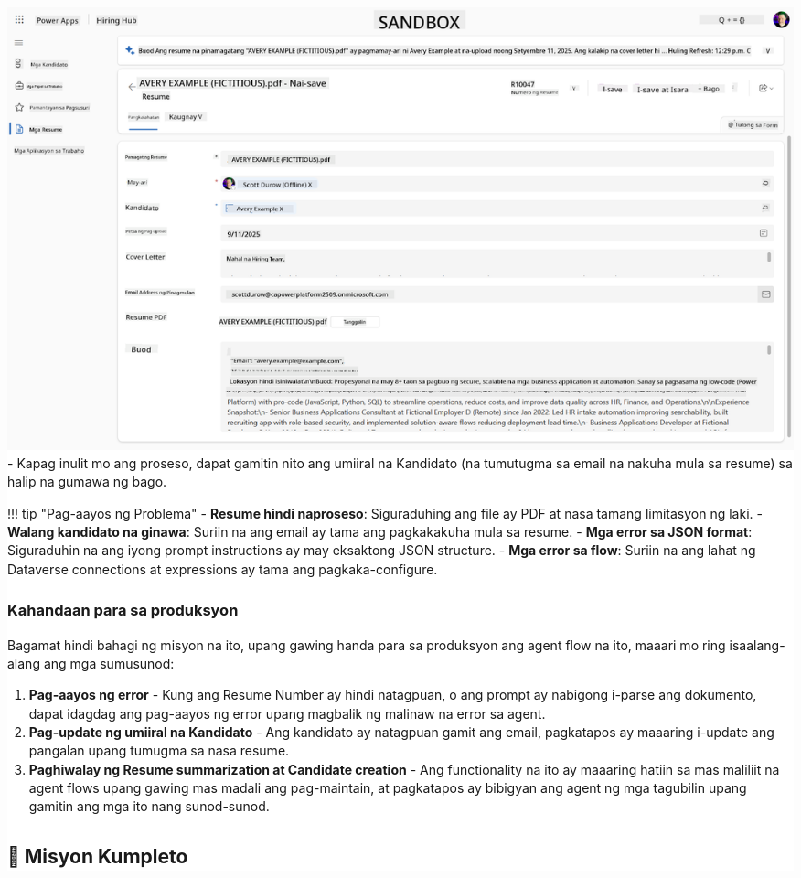 ![Resume with Candidate and Summary](../../../../../translated_images/7-resume-in-dataverse.cbe85a3f889c989f32ef10ac130e6decfed3d7744fd31f48df8a841cebae229b.tl.png)
    - Kapag inulit mo ang proseso, dapat gamitin nito ang umiiral na Kandidato (na tumutugma sa email na nakuha mula sa resume) sa halip na gumawa ng bago.

!!! tip "Pag-aayos ng Problema"
    - **Resume hindi naproseso**: Siguraduhing ang file ay PDF at nasa tamang limitasyon ng laki.
    - **Walang kandidato na ginawa**: Suriin na ang email ay tama ang pagkakakuha mula sa resume.
    - **Mga error sa JSON format**: Siguraduhin na ang iyong prompt instructions ay may eksaktong JSON structure.
    - **Mga error sa flow**: Suriin na ang lahat ng Dataverse connections at expressions ay tama ang pagkaka-configure.

### Kahandaan para sa produksyon

Bagamat hindi bahagi ng misyon na ito, upang gawing handa para sa produksyon ang agent flow na ito, maaari mo ring isaalang-alang ang mga sumusunod:

1. **Pag-aayos ng error** - Kung ang Resume Number ay hindi natagpuan, o ang prompt ay nabigong i-parse ang dokumento, dapat idagdag ang pag-aayos ng error upang magbalik ng malinaw na error sa agent.
1. **Pag-update ng umiiral na Kandidato** - Ang kandidato ay natagpuan gamit ang email, pagkatapos ay maaaring i-update ang pangalan upang tumugma sa nasa resume.
1. **Paghiwalay ng Resume summarization at Candidate creation** - Ang functionality na ito ay maaaring hatiin sa mas maliliit na agent flows upang gawing mas madali ang pag-maintain, at pagkatapos ay bibigyan ang agent ng mga tagubilin upang gamitin ang mga ito nang sunod-sunod.

## 🎉 Misyon Kumpleto
